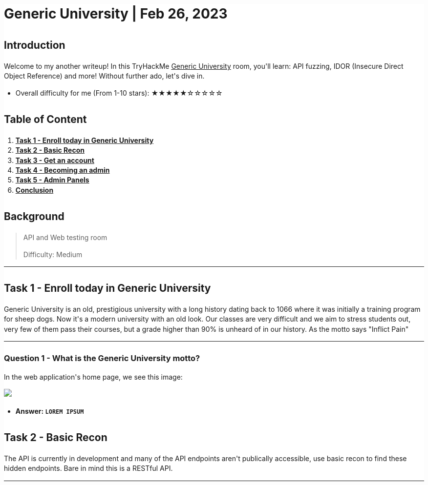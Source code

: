 # Generic University | Feb 26, 2023

## Introduction

Welcome to my another writeup! In this TryHackMe [Generic University](https://tryhackme.com/room/genericuniversity) room, you'll learn: API fuzzing, IDOR (Insecure Direct Object Reference) and more! Without further ado, let's dive in.

- Overall difficulty for me (From 1-10 stars): ★★★★★☆☆☆☆☆

## Table of Content

1. **[Task 1 - Enroll today in Generic University](#task-1---enroll-today-in-generic-university)**
2. **[Task 2 - Basic Recon](#task-2---basic-recon)**
3. **[Task 3 - Get an account](#task-3---get-an-account)**
4. **[Task 4 - Becoming an admin](#task-4---becoming-an-admin)**
5. **[Task 5 - Admin Panels](#task-5---admin-panels)**
6. **[Conclusion](#conclusion)**

## Background

> API and Web testing room
>  
> Difficulty: Medium

---

## Task 1 - Enroll today in Generic University

Generic University is an old, prestigious university with a long history dating back to 1066 where it was initially a training program for sheep dogs. Now it's a modern university with an old look. Our classes are very difficult and we aim to stress students out, very few of them pass their courses, but a grade higher than 90% is unheard of in our history. As the motto says "Inflict Pain"

---

### Question 1 - What is the Generic University motto?

In the web application's home page, we see this image:

![](https://raw.githubusercontent.com/siunam321/CTF-Writeups/main/TryHackMe/Generic-University/images/Pasted%20image%2020230225131834.png)

- **Answer: `LOREM IPSUM`**

## Task 2 - Basic Recon

The API is currently in development and many of the API endpoints aren't publically accessible, use basic recon to find these hidden endpoints. Bare in mind this is a RESTful API.

---

